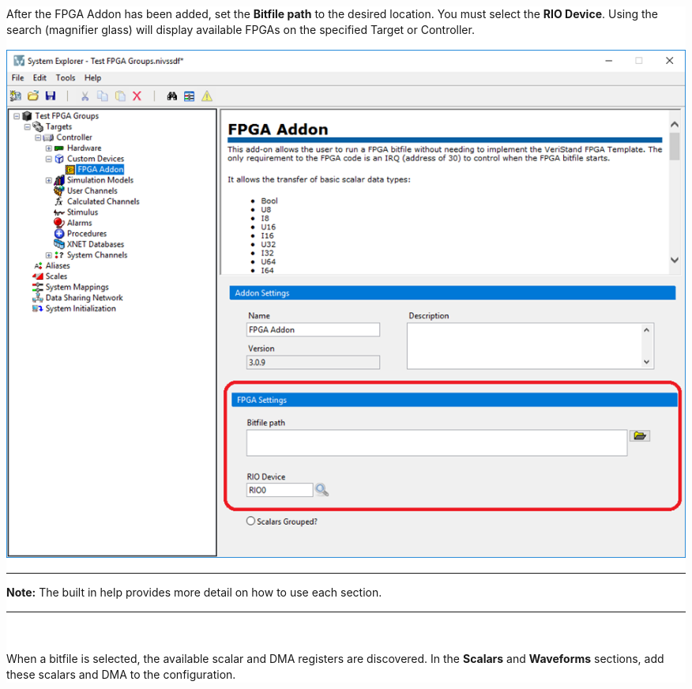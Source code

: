 
After the FPGA Addon has been added, set the **Bitfile path** to ​​​the desired location.​​ You must select the **RIO Device**. Using the search (magnifier glass) will display available FPGAs on the specified Target or Controller.

![FPGA Settings](./Images/image029.png)

---

**Note:** The built in help provides more detail on how to use each section.​

---
<br>


When a bitfile is selected, the available scalar and DMA registers are discovered. In the **Scalars** and **Waveforms** sections, add these scalars and DMA to the configuration.
